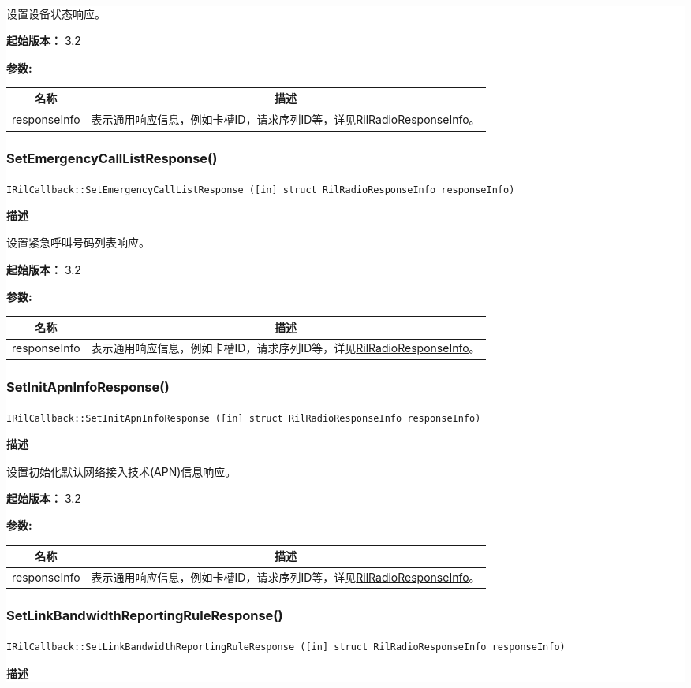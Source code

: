 
设置设备状态响应。

**起始版本：** 3.2

**参数:**

| 名称 | 描述 | 
| -------- | -------- |
| responseInfo | 表示通用响应信息，例如卡槽ID，请求序列ID等，详见[RilRadioResponseInfo](_ril_radio_response_info_v11.md)。 | 


### SetEmergencyCallListResponse()

```
IRilCallback::SetEmergencyCallListResponse ([in] struct RilRadioResponseInfo responseInfo)
```

**描述**


设置紧急呼叫号码列表响应。

**起始版本：** 3.2

**参数:**

| 名称 | 描述 | 
| -------- | -------- |
| responseInfo | 表示通用响应信息，例如卡槽ID，请求序列ID等，详见[RilRadioResponseInfo](_ril_radio_response_info_v11.md)。 | 


### SetInitApnInfoResponse()

```
IRilCallback::SetInitApnInfoResponse ([in] struct RilRadioResponseInfo responseInfo)
```

**描述**


设置初始化默认网络接入技术(APN)信息响应。

**起始版本：** 3.2

**参数:**

| 名称 | 描述 | 
| -------- | -------- |
| responseInfo | 表示通用响应信息，例如卡槽ID，请求序列ID等，详见[RilRadioResponseInfo](_ril_radio_response_info_v11.md)。 | 


### SetLinkBandwidthReportingRuleResponse()

```
IRilCallback::SetLinkBandwidthReportingRuleResponse ([in] struct RilRadioResponseInfo responseInfo)
```

**描述**

